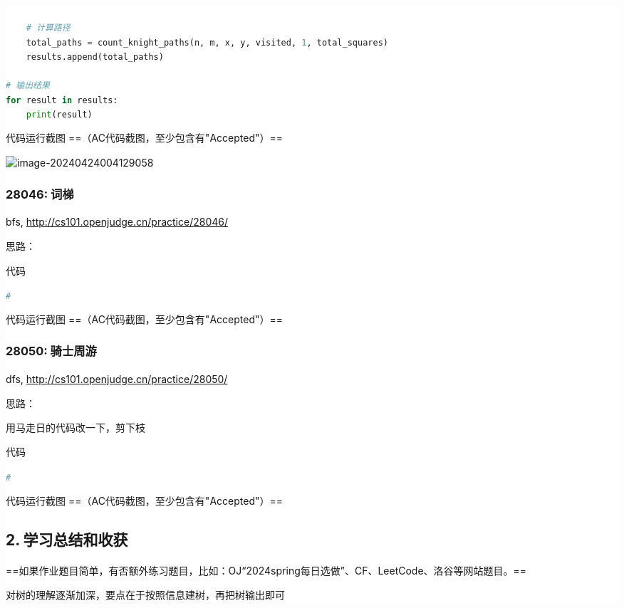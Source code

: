 ```python
    
    # 计算路径
    total_paths = count_knight_paths(n, m, x, y, visited, 1, total_squares)
    results.append(total_paths)

# 输出结果
for result in results:
    print(result)

```



代码运行截图 ==（AC代码截图，至少包含有"Accepted"）==

![image-20240424004129058](C:\Users\abrac\AppData\Roaming\Typora\typora-user-images\image-20240424004129058.png)



### 28046: 词梯

bfs, http://cs101.openjudge.cn/practice/28046/



思路：



代码

```python
# 

```



代码运行截图 ==（AC代码截图，至少包含有"Accepted"）==





### 28050: 骑士周游

dfs, http://cs101.openjudge.cn/practice/28050/



思路：

用马走日的代码改一下，剪下枝

代码

```python
# 

```



代码运行截图 ==（AC代码截图，至少包含有"Accepted"）==





## 2. 学习总结和收获

==如果作业题目简单，有否额外练习题目，比如：OJ“2024spring每日选做”、CF、LeetCode、洛谷等网站题目。==

对树的理解逐渐加深，要点在于按照信息建树，再把树输出即可



